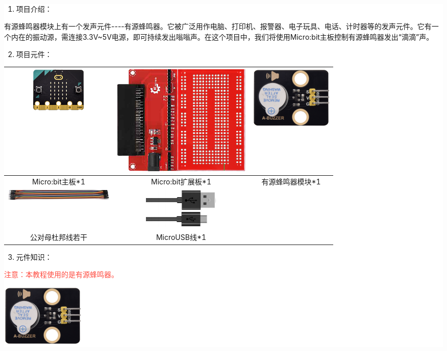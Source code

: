 1. 项目介绍：

有源蜂鸣器模块上有一个发声元件----有源蜂鸣器。它被广泛用作电脑、打印机、报警器、电子玩具、电话、计时器等的发声元件。它有一个内在的振动源，需连接3.3V~5V电源，即可持续发出嗡嗡声。在这个项目中，我们将使用Micro:bit主板控制有源蜂鸣器发出“滴滴”声。

2. 项目元件：

|![图片不存在](./media/e0c47bb1cc4a5178b9005dba833f7fd5.png)|![图片不存在](./media/81a0c58c8464b10d045884226845110c.png)|![图片不存在](./media/136.png)|
| :--: | :--: | :--: | 
|Micro:bit主板*1|Micro:bit扩展板*1| 有源蜂鸣器模块*1|
|![图片不存在](./media/137.jpg)|![图片不存在](./media/a6ff46e05db89a18ffe62f2f6c66c701.png)|  |
|公对母杜邦线若干|MicroUSB线*1|  |

3. 元件知识：

<span style="color: rgb(255, 76, 65);">注意：本教程使用的是有源蜂鸣器。</span>

![图片不存在](./media/136.png)
